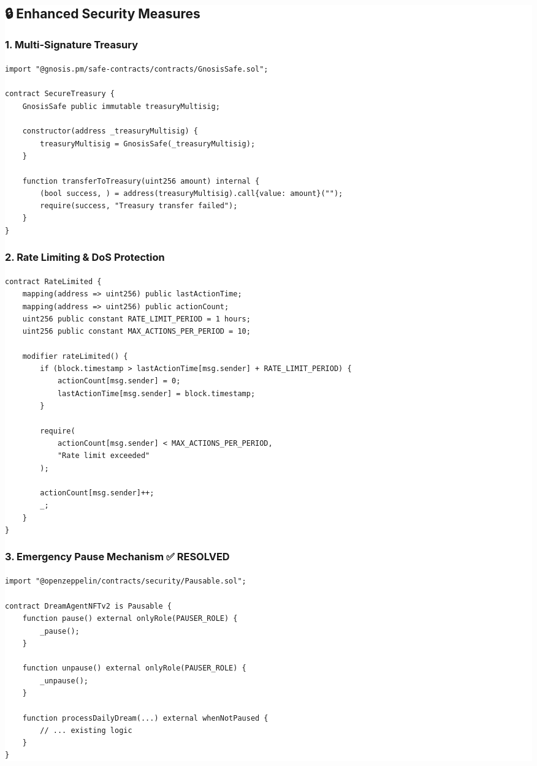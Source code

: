 ## 🔒 Enhanced Security Measures

### 1. **Multi-Signature Treasury**
```solidity
import "@gnosis.pm/safe-contracts/contracts/GnosisSafe.sol";

contract SecureTreasury {
    GnosisSafe public immutable treasuryMultisig;
    
    constructor(address _treasuryMultisig) {
        treasuryMultisig = GnosisSafe(_treasuryMultisig);
    }
    
    function transferToTreasury(uint256 amount) internal {
        (bool success, ) = address(treasuryMultisig).call{value: amount}("");
        require(success, "Treasury transfer failed");
    }
}
```

### 2. **Rate Limiting & DoS Protection**
```solidity
contract RateLimited {
    mapping(address => uint256) public lastActionTime;
    mapping(address => uint256) public actionCount;
    uint256 public constant RATE_LIMIT_PERIOD = 1 hours;
    uint256 public constant MAX_ACTIONS_PER_PERIOD = 10;
    
    modifier rateLimited() {
        if (block.timestamp > lastActionTime[msg.sender] + RATE_LIMIT_PERIOD) {
            actionCount[msg.sender] = 0;
            lastActionTime[msg.sender] = block.timestamp;
        }
        
        require(
            actionCount[msg.sender] < MAX_ACTIONS_PER_PERIOD,
            "Rate limit exceeded"
        );
        
        actionCount[msg.sender]++;
        _;
    }
}
```

### 3. **Emergency Pause Mechanism** ✅ **RESOLVED**
```solidity
import "@openzeppelin/contracts/security/Pausable.sol";

contract DreamAgentNFTv2 is Pausable {
    function pause() external onlyRole(PAUSER_ROLE) {
        _pause();
    }
    
    function unpause() external onlyRole(PAUSER_ROLE) {
        _unpause();
    }
    
    function processDailyDream(...) external whenNotPaused {
        // ... existing logic
    }
}
```